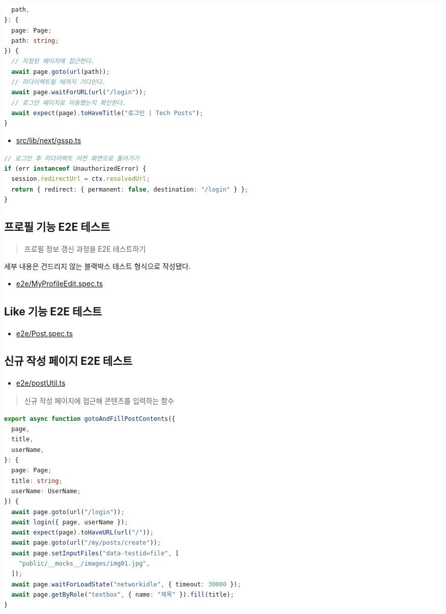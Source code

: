```ts
  path,
}: {
  page: Page;
  path: string;
}) {
  // 지정된 페이지에 접근한다.
  await page.goto(url(path));
  // 리다이렉트될 때까지 기다린다.
  await page.waitForURL(url("/login"));
  // 로그인 페이지로 이동했는지 확인한다.
  await expect(page).toHaveTitle("로그인 | Tech Posts");
}
```

- [src/lib/next/gssp.ts](https://github.com/frontend-testing-book-kr/nextjs/blob/main/src/lib/next/gssp.ts)

```ts
// 로그인 후 리다이렉트 이전 화면으로 돌아가기
if (err instanceof UnauthorizedError) {
  session.redirectUrl = ctx.resolvedUrl;
  return { redirect: { permanent: false, destination: "/login" } };
}
```

## 프로필 기능 E2E 테스트

> 프로필 정보 갱신 과정을 E2E 테스트하기

세부 내용은 건드리지 않는 블랙박스 테스트 형식으로 작성됐다.

- [e2e/MyProfileEdit.spec.ts](https://github.com/frontend-testing-book-kr/nextjs/blob/main/e2e/MyProfileEdit.spec.ts)

## Like 기능 E2E 테스트

- [e2e/Post.spec.ts](https://github.com/frontend-testing-book-kr/nextjs/blob/main/e2e/Post.spec.ts)

## 신규 작성 페이지 E2E 테스트

- [e2e/postUtil.ts](https://github.com/frontend-testing-book-kr/nextjs/blob/main/e2e/postUtil.ts)

> 신규 작성 페이지에 접근해 콘텐츠를 입력하는 함수

```ts
export async function gotoAndFillPostContents({
  page,
  title,
  userName,
}: {
  page: Page;
  title: string;
  userName: UserName;
}) {
  await page.goto(url("/login"));
  await login({ page, userName });
  await expect(page).toHaveURL(url("/"));
  await page.goto(url("/my/posts/create"));
  await page.setInputFiles("data-testid=file", [
    "public/__mocks__/images/img01.jpg",
  ]);
  await page.waitForLoadState("networkidle", { timeout: 30000 });
  await page.getByRole("textbox", { name: "제목" }).fill(title);
}
```

